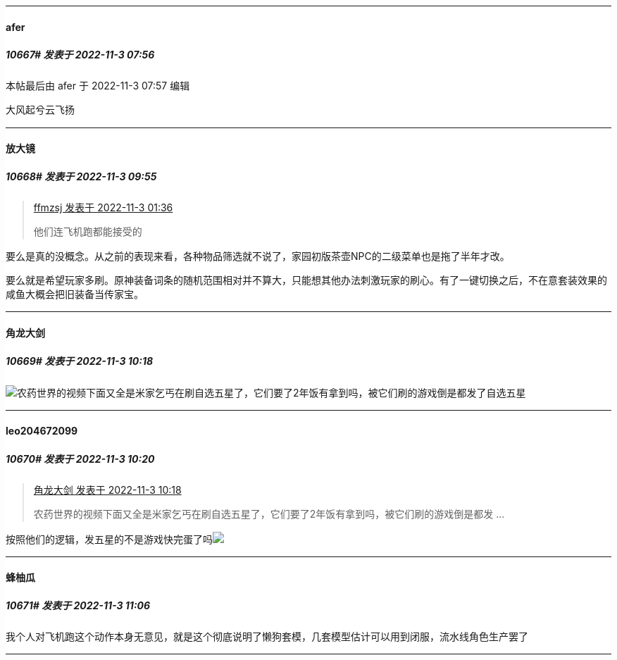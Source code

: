 *****

####  afer  
##### 10667#       发表于 2022-11-3 07:56

 本帖最后由 afer 于 2022-11-3 07:57 编辑 

大风起兮云飞扬



*****

####  放大镜  
##### 10668#       发表于 2022-11-3 09:55

<blockquote><a href="httphttps://bbs.saraba1st.com/2b/forum.php?mod=redirect&amp;goto=findpost&amp;pid=58250070&amp;ptid=2035765" target="_blank">ffmzsj 发表于 2022-11-3 01:36</a>

他们连飞机跑都能接受的</blockquote>
要么是真的没概念。从之前的表现来看，各种物品筛选就不说了，家园初版茶壶NPC的二级菜单也是拖了半年才改。

要么就是希望玩家多刷。原神装备词条的随机范围相对并不算大，只能想其他办法刺激玩家的刷心。有了一键切换之后，不在意套装效果的咸鱼大概会把旧装备当传家宝。



*****

####  角龙大剑  
##### 10669#       发表于 2022-11-3 10:18

<img src="https://static.saraba1st.com/image/smiley/face2017/037.png" referrerpolicy="no-referrer">农药世界的视频下面又全是米家乞丐在刷自选五星了，它们要了2年饭有拿到吗，被它们刷的游戏倒是都发了自选五星



*****

####  leo204672099  
##### 10670#       发表于 2022-11-3 10:20

<blockquote><a href="httphttps://bbs.saraba1st.com/2b/forum.php?mod=redirect&amp;goto=findpost&amp;pid=58252380&amp;ptid=2035765" target="_blank">角龙大剑 发表于 2022-11-3 10:18</a>

农药世界的视频下面又全是米家乞丐在刷自选五星了，它们要了2年饭有拿到吗，被它们刷的游戏倒是都发 ...</blockquote>
按照他们的逻辑，发五星的不是游戏快完蛋了吗<img src="https://static.saraba1st.com/image/smiley/face2017/067.png" referrerpolicy="no-referrer">



*****

####  蜂柚瓜  
##### 10671#       发表于 2022-11-3 11:06

我个人对飞机跑这个动作本身无意见，就是这个彻底说明了懒狗套模，几套模型估计可以用到闭服，流水线角色生产罢了



*****
